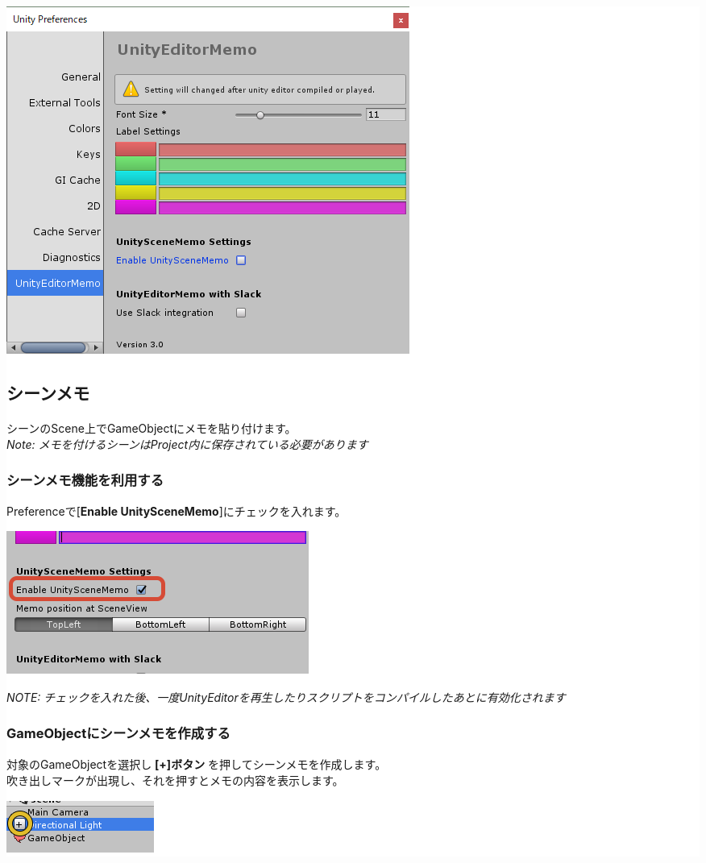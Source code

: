![main](desc/unityeditormemo_ver3_preference_main.png)

## シーンメモ
シーンのScene上でGameObjectにメモを貼り付けます。  
*Note: メモを付けるシーンはProject内に保存されている必要があります*

### シーンメモ機能を利用する
Preferenceで[**Enable UnitySceneMemo**]にチェックを入れます。  

![main](desc/unityeditormemo_scene_enable.png)

*NOTE: チェックを入れた後、一度UnityEditorを再生したりスクリプトをコンパイルしたあとに有効化されます*

### GameObjectにシーンメモを作成する
対象のGameObjectを選択し **[+]ボタン** を押してシーンメモを作成します。  
吹き出しマークが出現し、それを押すとメモの内容を表示します。

![main](desc/unityeditormemo_ver3_scenememo_create.png)
